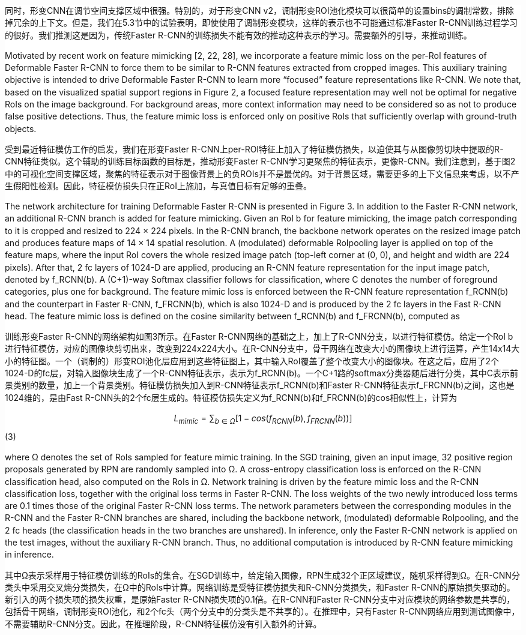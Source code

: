 同时，形变CNN在调节空间支撑区域中很强。特别的，对于形变CNN v2，调制形变ROI池化模块可以很简单的设置bins的调制常数，排除掉冗余的上下文。但是，我们在5.3节中的试验表明，即使使用了调制形变模块，这样的表示也不可能通过标准Faster R-CNN训练过程学习的很好。我们推测这是因为，传统Faster R-CNN的训练损失不能有效的推动这种表示的学习。需要额外的引导，来推动训练。

Motivated by recent work on feature mimicking [2, 22, 28], we incorporate a feature mimic loss on the per-RoI features of Deformable Faster R-CNN to force them to be similar to R-CNN features extracted from cropped images. This auxiliary training objective is intended to drive Deformable Faster R-CNN to learn more “focused” feature representations like R-CNN. We note that, based on the visualized spatial support regions in Figure 2, a focused feature representation may well not be optimal for negative RoIs on the image background. For background areas, more context information may need to be considered so as not to produce false positive detections. Thus, the feature mimic loss is enforced only on positive RoIs that sufficiently overlap with ground-truth objects.

受到最近特征模仿工作的启发，我们在形变Faster R-CNN上per-ROI特征上加入了特征模仿损失，以迫使其与从图像剪切块中提取的R-CNN特征类似。这个辅助的训练目标函数的目标是，推动形变Faster R-CNN学习更聚焦的特征表示，更像R-CNN。我们注意到，基于图2中的可视化空间支撑区域，聚焦的特征表示对于图像背景上的负ROIs并不是最优的。对于背景区域，需要更多的上下文信息来考虑，以不产生假阳性检测。因此，特征模仿损失只在正RoI上施加，与真值目标有足够的重叠。

The network architecture for training Deformable Faster R-CNN is presented in Figure 3. In addition to the Faster R-CNN network, an additional R-CNN branch is added for feature mimicking. Given an RoI b for feature mimicking, the image patch corresponding to it is cropped and resized to 224 × 224 pixels. In the R-CNN branch, the backbone network operates on the resized image patch and produces feature maps of 14 × 14 spatial resolution. A (modulated) deformable RoIpooling layer is applied on top of the feature maps, where the input RoI covers the whole resized image patch (top-left corner at (0, 0), and height and width are 224 pixels). After that, 2 fc layers of 1024-D are applied, producing an R-CNN feature representation for the input image patch, denoted by f_RCNN(b). A (C+1)-way Softmax classifier follows for classification, where C denotes the number of foreground categories, plus one for background. The feature mimic loss is enforced between the R-CNN feature representation f_RCNN(b) and the counterpart in Faster R-CNN, f_FRCNN(b), which is also 1024-D and is produced by the 2 fc layers in the Fast R-CNN head. The feature mimic loss is defined on the cosine similarity between f_RCNN(b) and f_FRCNN(b), computed as

训练形变Faster R-CNN的网络架构如图3所示。在Faster R-CNN网络的基础之上，加上了R-CNN分支，以进行特征模仿。给定一个RoI b进行特征模仿，对应的图像块剪切出来，改变到224x224大小。在R-CNN分支中，骨干网络在改变大小的图像块上进行运算，产生14x14大小的特征图。一个（调制的）形变ROI池化层应用到这些特征图上，其中输入RoI覆盖了整个改变大小的图像块。在这之后，应用了2个1024-D的fc层，对输入图像块生成了一个R-CNN特征表示，表示为f_RCNN(b)。一个C+1路的softmax分类器随后进行分类，其中C表示前景类别的数量，加上一个背景类别。特征模仿损失加入到R-CNN特征表示f_RCNN(b)和Faster R-CNN特征表示f_FRCNN(b)之间，这也是1024维的，是由Fast R-CNN头的2个fc层生成的。特征模仿损失定义为f_RCNN(b)和f_FRCNN(b)的cos相似性上，计算为

$$L_{mimic} = \sum_{b∈Ω} [1-cos(f_{RCNN}(b), f_{FRCNN}(b))]$$(3)

where Ω denotes the set of RoIs sampled for feature mimic training. In the SGD training, given an input image, 32 positive region proposals generated by RPN are randomly sampled into Ω. A cross-entropy classification loss is enforced on the R-CNN classification head, also computed on the RoIs in Ω. Network training is driven by the feature mimic loss and the R-CNN classification loss, together with the original loss terms in Faster R-CNN. The loss weights of the two newly introduced loss terms are 0.1 times those of the original Faster R-CNN loss terms. The network parameters between the corresponding modules in the R-CNN and the Faster R-CNN branches are shared, including the backbone network, (modulated) deformable RoIpooling, and the 2 fc heads (the classification heads in the two branches are unshared). In inference, only the Faster R-CNN network is applied on the test images, without the auxiliary R-CNN branch. Thus, no additional computation is introduced by R-CNN feature mimicking in inference.

其中Ω表示采样用于特征模仿训练的RoIs的集合。在SGD训练中，给定输入图像，RPN生成32个正区域建议，随机采样得到Ω。在R-CNN分类头中采用交叉熵分类损失，在Ω中的RoIs中计算。网络训练是受特征模仿损失和R-CNN分类损失，和Faster R-CNN的原始损失驱动的。新引入的两个损失项的损失权重，是原始Faster R-CNN损失项的0.1倍。在R-CNN和Faster R-CNN分支中对应模块的网络参数是共享的，包括骨干网络，调制形变ROI池化，和2个fc头（两个分支中的分类头是不共享的）。在推理中，只有Faster R-CNN网络应用到测试图像中，不需要辅助R-CNN分支。因此，在推理阶段，R-CNN特征模仿没有引入额外的计算。
